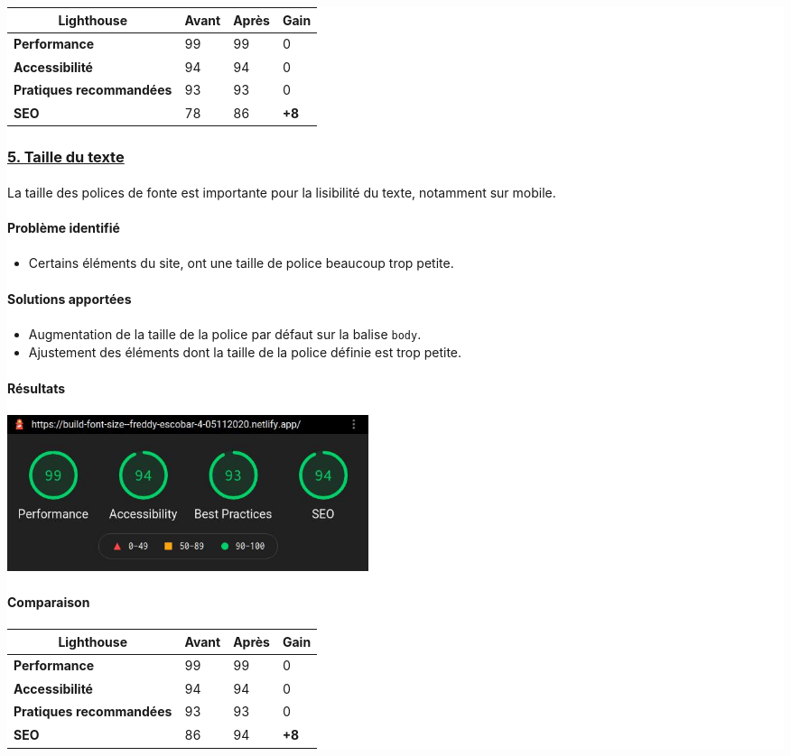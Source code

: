 | Lighthouse                 | Avant | Après | Gain   |
| -------------------------- | ----- | ----- | ------ |
| **Performance**            | 99    | 99    |   0    |
| **Accessibilité**          | 94    | 94    |   0    |
| **Pratiques recommandées** | 93    | 93    |   0    |
| **SEO**                    | 78    | 86    | **+8** |

### [5. Taille du texte](https://build-font-size--freddy-escobar-4-05112020.netlify.app/)

La taille des polices de fonte est importante pour la lisibilité du texte, notamment sur mobile.

#### Problème identifié

- Certains éléments du site, ont une taille de police beaucoup trop petite.

#### Solutions apportées

- Augmentation de la taille de la police par défaut sur la balise `body`.
- Ajustement des éléments dont la taille de la police définie est trop petite.

#### Résultats

<p>
    <a href="/reports/assets/font-size/Lighthouse.pdf">
        <img src="/reports/assets/font-size/Lighthouse_thumb.jpg" alt="Aperçu rapport Lighthouse" width="400">
    </a>
</p>

#### Comparaison

| Lighthouse                 | Avant | Après | Gain   |
| -------------------------- | ----- | ----- | ------ |
| **Performance**            | 99    | 99    |   0    |
| **Accessibilité**          | 94    | 94    |   0    |
| **Pratiques recommandées** | 93    | 93    |   0    |
| **SEO**                    | 86    | 94    | **+8** |
